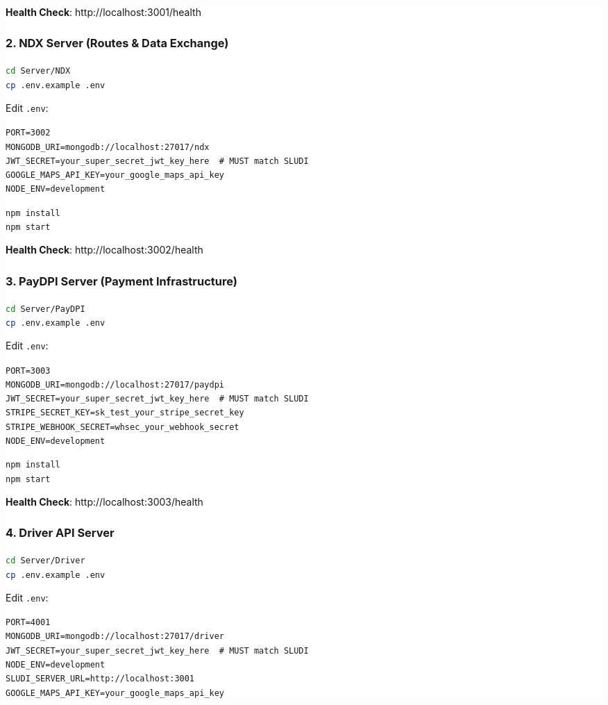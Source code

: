 **Health Check**: http://localhost:3001/health

### 2. NDX Server (Routes & Data Exchange)

```bash
cd Server/NDX
cp .env.example .env
```

Edit `.env`:
```env
PORT=3002
MONGODB_URI=mongodb://localhost:27017/ndx
JWT_SECRET=your_super_secret_jwt_key_here  # MUST match SLUDI
GOOGLE_MAPS_API_KEY=your_google_maps_api_key
NODE_ENV=development
```

```bash
npm install
npm start
```

**Health Check**: http://localhost:3002/health

### 3. PayDPI Server (Payment Infrastructure)

```bash
cd Server/PayDPI
cp .env.example .env
```

Edit `.env`:
```env
PORT=3003
MONGODB_URI=mongodb://localhost:27017/paydpi
JWT_SECRET=your_super_secret_jwt_key_here  # MUST match SLUDI
STRIPE_SECRET_KEY=sk_test_your_stripe_secret_key
STRIPE_WEBHOOK_SECRET=whsec_your_webhook_secret
NODE_ENV=development
```

```bash
npm install
npm start
```

**Health Check**: http://localhost:3003/health

### 4. Driver API Server

```bash
cd Server/Driver
cp .env.example .env
```

Edit `.env`:
```env
PORT=4001
MONGODB_URI=mongodb://localhost:27017/driver
JWT_SECRET=your_super_secret_jwt_key_here  # MUST match SLUDI
NODE_ENV=development
SLUDI_SERVER_URL=http://localhost:3001
GOOGLE_MAPS_API_KEY=your_google_maps_api_key
```
